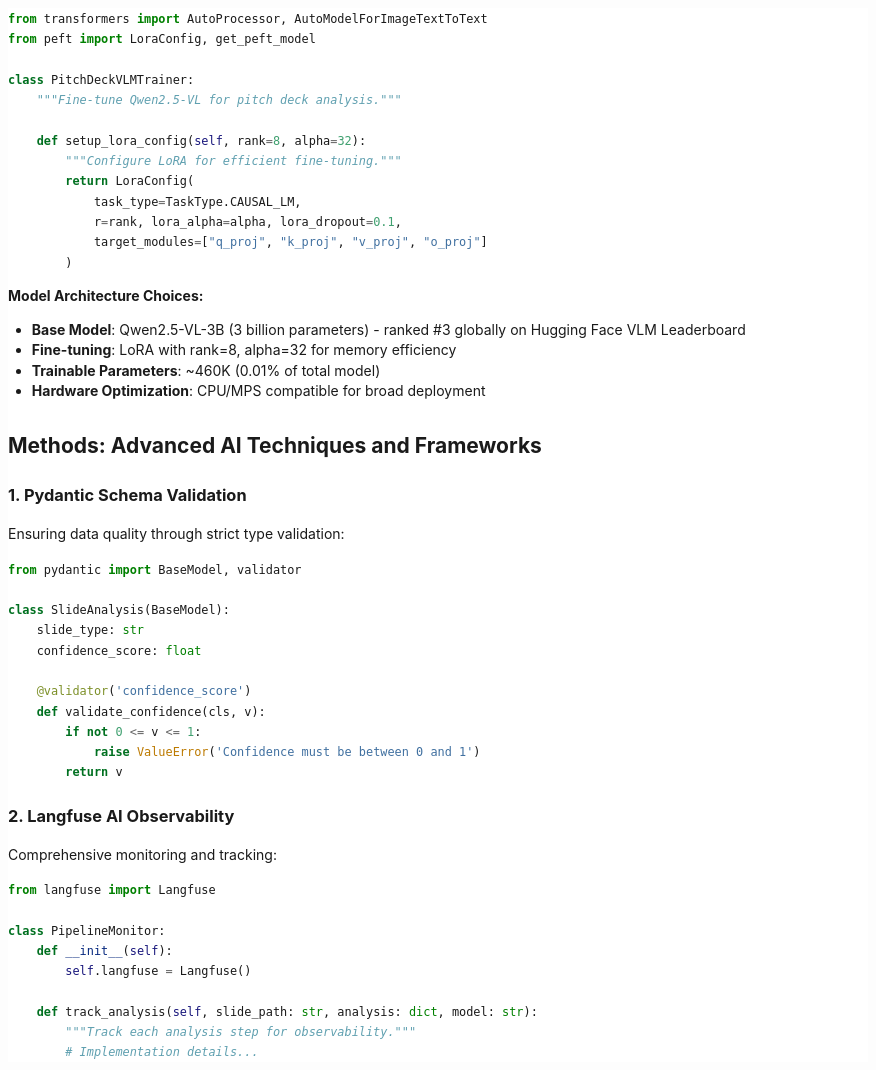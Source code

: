 ```python
from transformers import AutoProcessor, AutoModelForImageTextToText
from peft import LoraConfig, get_peft_model

class PitchDeckVLMTrainer:
    """Fine-tune Qwen2.5-VL for pitch deck analysis."""
    
    def setup_lora_config(self, rank=8, alpha=32):
        """Configure LoRA for efficient fine-tuning."""
        return LoraConfig(
            task_type=TaskType.CAUSAL_LM,
            r=rank, lora_alpha=alpha, lora_dropout=0.1,
            target_modules=["q_proj", "k_proj", "v_proj", "o_proj"]
        )
```

**Model Architecture Choices:**
- **Base Model**: Qwen2.5-VL-3B (3 billion parameters) - ranked #3 globally on Hugging Face VLM Leaderboard
- **Fine-tuning**: LoRA with rank=8, alpha=32 for memory efficiency  
- **Trainable Parameters**: ~460K (0.01% of total model)
- **Hardware Optimization**: CPU/MPS compatible for broad deployment

## Methods: Advanced AI Techniques and Frameworks

### 1. Pydantic Schema Validation

Ensuring data quality through strict type validation:

```python
from pydantic import BaseModel, validator

class SlideAnalysis(BaseModel):
    slide_type: str
    confidence_score: float
    
    @validator('confidence_score')
    def validate_confidence(cls, v):
        if not 0 <= v <= 1:
            raise ValueError('Confidence must be between 0 and 1')
        return v
```

### 2. Langfuse AI Observability

Comprehensive monitoring and tracking:

```python
from langfuse import Langfuse

class PipelineMonitor:
    def __init__(self):
        self.langfuse = Langfuse()
    
    def track_analysis(self, slide_path: str, analysis: dict, model: str):
        """Track each analysis step for observability."""
        # Implementation details...
```
